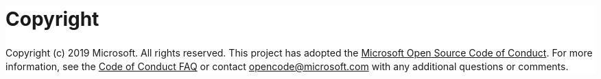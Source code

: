 # Copyright
Copyright (c) 2019 Microsoft. All rights reserved.
This project has adopted the [Microsoft Open Source Code of Conduct](https://opensource.microsoft.com/codeofconduct/). For more information, see the [Code of Conduct FAQ](https://opensource.microsoft.com/codeofconduct/faq/) or contact opencode@microsoft.com with any additional questions or comments.
